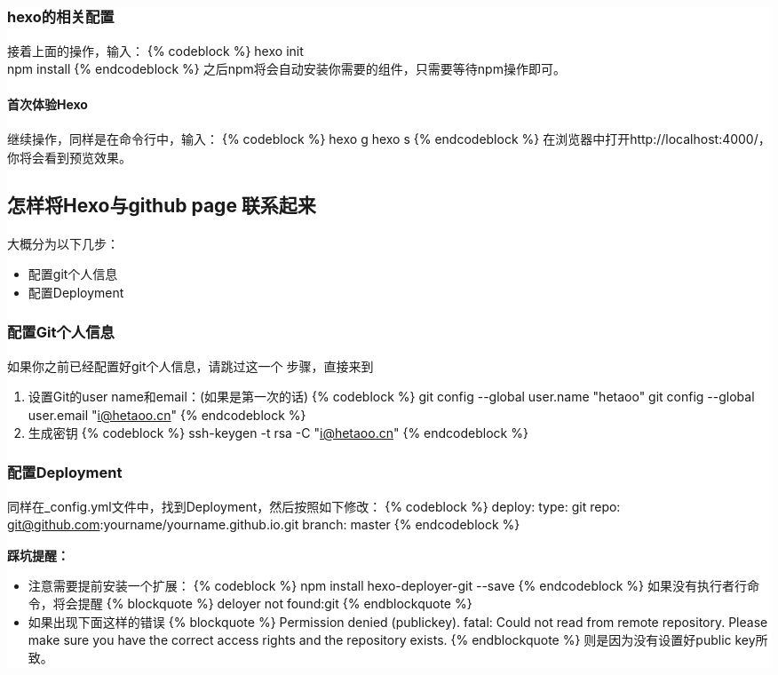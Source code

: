 ### hexo的相关配置
接着上面的操作，输入：
{% codeblock %}
  hexo init  
  npm install
{% endcodeblock %}
之后npm将会自动安装你需要的组件，只需要等待npm操作即可。   

#### 首次体验Hexo
继续操作，同样是在命令行中，输入：
{% codeblock %}
  hexo g
  hexo s
{% endcodeblock %}
在浏览器中打开http://localhost:4000/，你将会看到预览效果。

## 怎样将Hexo与github page 联系起来
大概分为以下几步：
* 配置git个人信息
* 配置Deployment

### 配置Git个人信息
如果你之前已经配置好git个人信息，请跳过这一个 步骤，直接来到

1. 设置Git的user name和email：(如果是第一次的话)
{% codeblock %}
  git config --global user.name "hetaoo"
  git config --global user.email "i@hetaoo.cn"
{% endcodeblock %}
2. 生成密钥
{% codeblock %}
  ssh-keygen -t rsa -C "i@hetaoo.cn"
{% endcodeblock %}

### 配置Deployment
同样在_config.yml文件中，找到Deployment，然后按照如下修改：
{% codeblock %}
deploy:
  type: git
  repo: git@github.com:yourname/yourname.github.io.git
  branch: master
{% endcodeblock %}

**踩坑提醒：**
* 注意需要提前安装一个扩展：
{% codeblock %}
  npm install hexo-deployer-git --save
{% endcodeblock %}
如果没有执行者行命令，将会提醒
{% blockquote %}
  deloyer not found:git
{% endblockquote %}
* 如果出现下面这样的错误
{% blockquote %}
Permission denied (publickey).
fatal: Could not read from remote repository.
Please make sure you have the correct access rights
and the repository exists.
{% endblockquote %}
则是因为没有设置好public key所致。
